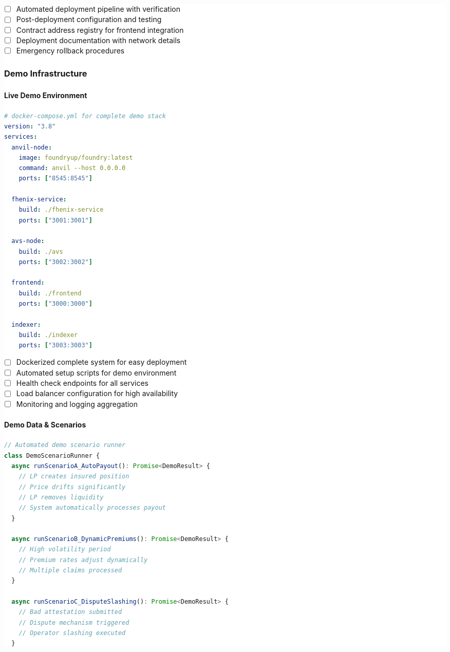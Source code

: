 - [ ] Automated deployment pipeline with verification
- [ ] Post-deployment configuration and testing
- [ ] Contract address registry for frontend integration
- [ ] Deployment documentation with network details
- [ ] Emergency rollback procedures

### Demo Infrastructure

#### Live Demo Environment

```yaml
# docker-compose.yml for complete demo stack
version: "3.8"
services:
  anvil-node:
    image: foundryup/foundry:latest
    command: anvil --host 0.0.0.0
    ports: ["8545:8545"]

  fhenix-service:
    build: ./fhenix-service
    ports: ["3001:3001"]

  avs-node:
    build: ./avs
    ports: ["3002:3002"]

  frontend:
    build: ./frontend
    ports: ["3000:3000"]

  indexer:
    build: ./indexer
    ports: ["3003:3003"]
```

- [ ] Dockerized complete system for easy deployment
- [ ] Automated setup scripts for demo environment
- [ ] Health check endpoints for all services
- [ ] Load balancer configuration for high availability
- [ ] Monitoring and logging aggregation

#### Demo Data & Scenarios

```typescript
// Automated demo scenario runner
class DemoScenarioRunner {
  async runScenarioA_AutoPayout(): Promise<DemoResult> {
    // LP creates insured position
    // Price drifts significantly
    // LP removes liquidity
    // System automatically processes payout
  }

  async runScenarioB_DynamicPremiums(): Promise<DemoResult> {
    // High volatility period
    // Premium rates adjust dynamically
    // Multiple claims processed
  }

  async runScenarioC_DisputeSlashing(): Promise<DemoResult> {
    // Bad attestation submitted
    // Dispute mechanism triggered
    // Operator slashing executed
  }
```